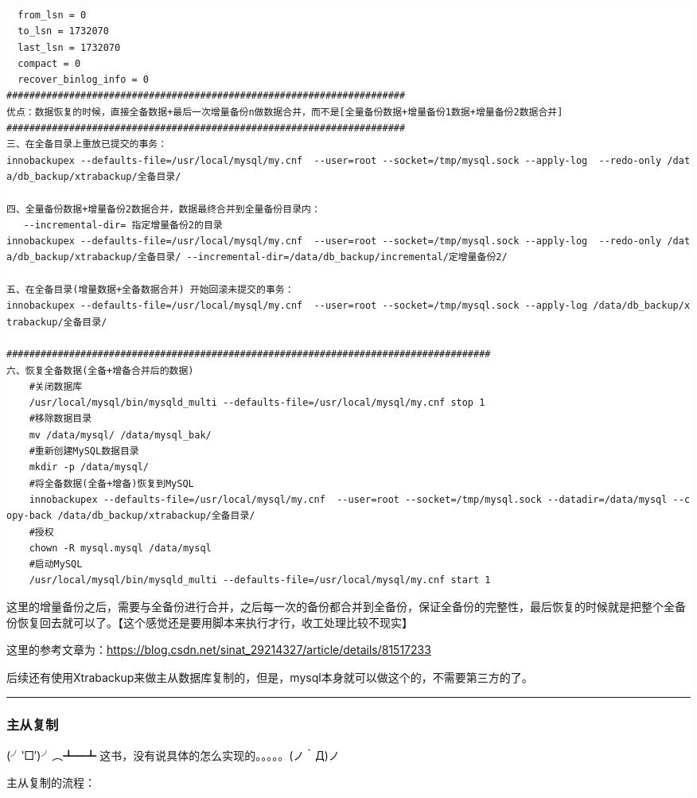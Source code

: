 ```mysql
  from_lsn = 0
  to_lsn = 1732070
  last_lsn = 1732070
  compact = 0
  recover_binlog_info = 0
###################################################################### 
优点：数据恢复的时候，直接全备数据+最后一次增量备份n做数据合并，而不是[全量备份数据+增量备份1数据+增量备份2数据合并]
######################################################################
三、在全备目录上重放已提交的事务：
innobackupex --defaults-file=/usr/local/mysql/my.cnf  --user=root --socket=/tmp/mysql.sock --apply-log  --redo-only /data/db_backup/xtrabackup/全备目录/
 
四、全量备份数据+增量备份2数据合并，数据最终合并到全量备份目录内：
   --incremental-dir= 指定增量备份2的目录
innobackupex --defaults-file=/usr/local/mysql/my.cnf  --user=root --socket=/tmp/mysql.sock --apply-log  --redo-only /data/db_backup/xtrabackup/全备目录/ --incremental-dir=/data/db_backup/incremental/定增量备份2/
 
五、在全备目录(增量数据+全备数据合并) 开始回滚未提交的事务：
innobackupex --defaults-file=/usr/local/mysql/my.cnf  --user=root --socket=/tmp/mysql.sock --apply-log /data/db_backup/xtrabackup/全备目录/
 
#####################################################################################
六、恢复全备数据(全备+增备合并后的数据)
    #关闭数据库
    /usr/local/mysql/bin/mysqld_multi --defaults-file=/usr/local/mysql/my.cnf stop 1
    #移除数据目录
    mv /data/mysql/ /data/mysql_bak/
    #重新创建MySQL数据目录
    mkdir -p /data/mysql/  
    #将全备数据(全备+增备)恢复到MySQL
    innobackupex --defaults-file=/usr/local/mysql/my.cnf  --user=root --socket=/tmp/mysql.sock --datadir=/data/mysql --copy-back /data/db_backup/xtrabackup/全备目录/
    #授权
    chown -R mysql.mysql /data/mysql
    #启动MySQL
    /usr/local/mysql/bin/mysqld_multi --defaults-file=/usr/local/mysql/my.cnf start 1
```

这里的增量备份之后，需要与全备份进行合并，之后每一次的备份都合并到全备份，保证全备份的完整性，最后恢复的时候就是把整个全备份恢复回去就可以了。【这个感觉还是要用脚本来执行才行，收工处理比较不现实】

这里的参考文章为：<https://blog.csdn.net/sinat_29214327/article/details/81517233>

后续还有使用Xtrabackup来做主从数据库复制的，但是，mysql本身就可以做这个的，不需要第三方的了。

---

### 主从复制

(╯‵□′)╯︵┻━┻  这书，没有说具体的怎么实现的。。。。。(ノ｀Д)ノ

主从复制的流程：
